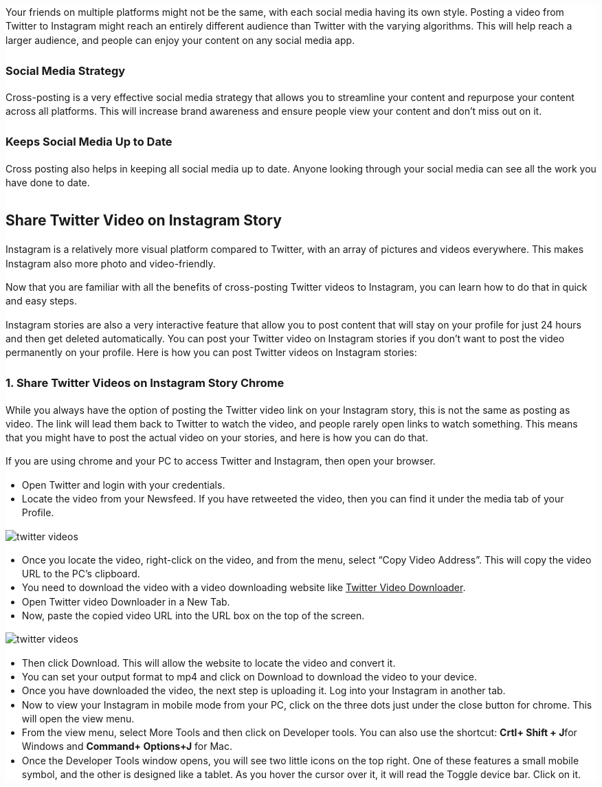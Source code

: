 Your friends on multiple platforms might not be the same, with each social media having its own style. Posting a video from Twitter to Instagram might reach an entirely different audience than Twitter with the varying algorithms. This will help reach a larger audience, and people can enjoy your content on any social media app.

### Social Media Strategy

Cross-posting is a very effective social media strategy that allows you to streamline your content and repurpose your content across all platforms. This will increase brand awareness and ensure people view your content and don’t miss out on it.

### Keeps Social Media Up to Date

Cross posting also helps in keeping all social media up to date. Anyone looking through your social media can see all the work you have done to date.

## Share Twitter Video on Instagram Story

Instagram is a relatively more visual platform compared to Twitter, with an array of pictures and videos everywhere. This makes Instagram also more photo and video-friendly.

Now that you are familiar with all the benefits of cross-posting Twitter videos to Instagram, you can learn how to do that in quick and easy steps.

Instagram stories are also a very interactive feature that allow you to post content that will stay on your profile for just 24 hours and then get deleted automatically. You can post your Twitter video on Instagram stories if you don’t want to post the video permanently on your profile. Here is how you can post Twitter videos on Instagram stories:

### 1\. Share Twitter Videos on Instagram Story Chrome

While you always have the option of posting the Twitter video link on your Instagram story, this is not the same as posting as video. The link will lead them back to Twitter to watch the video, and people rarely open links to watch something. This means that you might have to post the actual video on your stories, and here is how you can do that.

If you are using chrome and your PC to access Twitter and Instagram, then open your browser.

* Open Twitter and login with your credentials.
* Locate the video from your Newsfeed. If you have retweeted the video, then you can find it under the media tab of your Profile.

![twitter videos](https://images.wondershare.com/filmora/article-images/2022/02/how-to-post-twitter-video-on-instagram-1.png)

* Once you locate the video, right-click on the video, and from the menu, select “Copy Video Address”. This will copy the video URL to the PC’s clipboard.
* You need to download the video with a video downloading website like [Twitter Video Downloader](https://twittervideodownloader.com/).
* Open Twitter video Downloader in a New Tab.
* Now, paste the copied video URL into the URL box on the top of the screen.

![twitter videos](https://images.wondershare.com/filmora/article-images/2022/02/how-to-post-twitter-video-on-instagram-2.png)

* Then click Download. This will allow the website to locate the video and convert it.
* You can set your output format to mp4 and click on Download to download the video to your device.
* Once you have downloaded the video, the next step is uploading it. Log into your Instagram in another tab.
* Now to view your Instagram in mobile mode from your PC, click on the three dots just under the close button for chrome. This will open the view menu.
* From the view menu, select More Tools and then click on Developer tools. You can also use the shortcut: **Crtl+ Shift + J**for Windows and **Command+ Options+J** for Mac.
* Once the Developer Tools window opens, you will see two little icons on the top right. One of these features a small mobile symbol, and the other is designed like a tablet. As you hover the cursor over it, it will read the Toggle device bar. Click on it.
